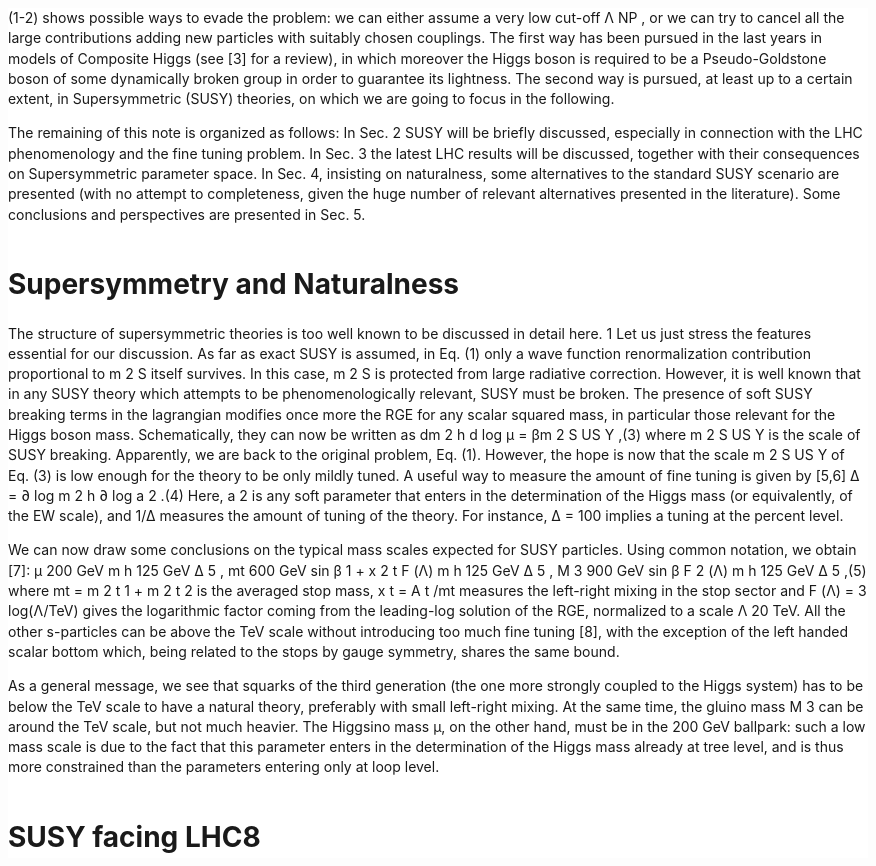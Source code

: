 (1-2) shows possible ways to evade the problem: we can either assume a very low cut-off Λ NP , or we can try to cancel all the large contributions adding new particles with suitably chosen couplings. The first way has been pursued in the last years in models of Composite Higgs (see [3] for a review), in which moreover the Higgs boson is required to be a Pseudo-Goldstone boson of some dynamically broken group in order to guarantee its lightness. The second way is pursued, at least up to a certain extent, in Supersymmetric (SUSY) theories, on which we are going to focus in the following.

The remaining of this note is organized as follows: In Sec. 2 SUSY will be briefly discussed, especially in connection with the LHC phenomenology and the fine tuning problem. In Sec. 3 the latest LHC results will be discussed, together with their consequences on Supersymmetric parameter space. In Sec. 4, insisting on naturalness, some alternatives to the standard SUSY scenario are presented (with no attempt to completeness, given the huge number of relevant alternatives presented in the literature). Some conclusions and perspectives are presented in Sec. 5.


# Supersymmetry and Naturalness

The structure of supersymmetric theories is too well known to be discussed in detail here. 1 Let us just stress the features essential for our discussion. As far as exact SUSY is assumed, in Eq. (1) only a wave function renormalization contribution proportional to m 2 S itself survives. In this case, m 2 S is protected from large radiative correction. However, it is well known that in any SUSY theory which attempts to be phenomenologically relevant, SUSY must be broken. The presence of soft SUSY breaking terms in the lagrangian modifies once more the RGE for any scalar squared mass, in particular those relevant for the Higgs boson mass. Schematically, they can now be written as
dm 2 h d log µ = βm 2 S US Y ,(3)
where m 2 S US Y is the scale of SUSY breaking. Apparently, we are back to the original problem, Eq. (1). However, the hope is now that the scale m 2 S US Y of Eq. (3) is low enough for the theory to be only mildly tuned. A useful way to measure the amount of fine tuning is given by [5,6] 
∆ = ∂ log m 2 h ∂ log a 2 .(4)
Here, a 2 is any soft parameter that enters in the determination of the Higgs mass (or equivalently, of the EW scale), and 1/∆ measures the amount of tuning of the theory. For instance, ∆ = 100 implies a tuning at the percent level.

We can now draw some conclusions on the typical mass scales expected for SUSY particles. Using common notation, we obtain [7]:
µ 200 GeV m h 125 GeV ∆ 5 , mt 600 GeV sin β 1 + x 2 t F (Λ) m h 125 GeV ∆ 5 , M 3 900 GeV sin β F 2 (Λ) m h 125 GeV ∆ 5 ,(5)
where mt = m 2 t 1 + m 2 t 2 is the averaged stop mass, x t = A t /mt measures the left-right mixing in the stop sector and F (Λ) = 3 log(Λ/TeV) gives the logarithmic factor coming from the leading-log solution of the RGE, normalized to a scale Λ 20 TeV. All the other s-particles can be above the TeV scale without introducing too much fine tuning [8], with the exception of the left handed scalar bottom which, being related to the stops by gauge symmetry, shares the same bound.

As a general message, we see that squarks of the third generation (the one more strongly coupled to the Higgs system) has to be below the TeV scale to have a natural theory, preferably with small left-right mixing. At the same time, the gluino mass M 3 can be around the TeV scale, but not much heavier. The Higgsino mass µ, on the other hand, must be in the 200 GeV ballpark: such a low mass scale is due to the fact that this parameter enters in the determination of the Higgs mass already at tree level, and is thus more constrained than the parameters entering only at loop level.


# SUSY facing LHC8
